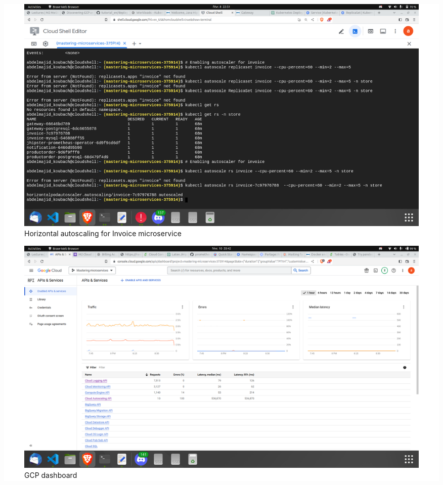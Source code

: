 <figure id="fig 3">
<img src="Q3.png" style="width:100.0%" />
<figcaption>Horizontal autoscaling for Invoice microservice</figcaption>
</figure>

<figure id="fig 4">
<img src="Q4.png" style="width:100.0%" />
<figcaption>GCP dashboard</figcaption>
</figure>
